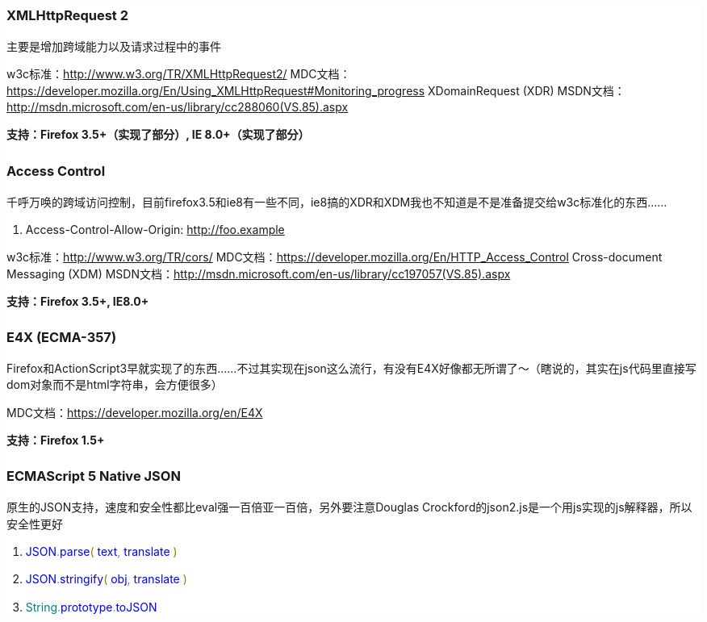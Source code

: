 ### XMLHttpRequest 2

主要是增加跨域能力以及请求过程中的事件

w3c标准：http://www.w3.org/TR/XMLHttpRequest2/
MDC文档：https://developer.mozilla.org/En/Using_XMLHttpRequest#Monitoring_progress
XDomainRequest 
(XDR)
MSDN文档：http://msdn.microsoft.com/en-us/library/cc288060(VS.85).aspx

**支持：Firefox 3.5+（实现了部分）, IE 
8.0+（实现了部分）**

### Access Control

千呼万唤的跨域访问控制，目前firefox3.5和ie8有一些不同，ie8搞的XDR和XDM我也不知道是不是准备提交给w3c标准化的东西……

<div class="hl-surround">

1.  Access-Control-Allow-Origin: http://foo.example</div>

w3c标准：http://www.w3.org/TR/cors/
MDC文档：https://developer.mozilla.org/En/HTTP_Access_Control
Cross-document 
Messaging 
(XDM)
MSDN文档：http://msdn.microsoft.com/en-us/library/cc197057(VS.85).aspx

**支持：Firefox 3.5+, IE8.0+**

### E4X (ECMA-357)

Firefox和ActionScript3早就实现了的东西……不过其实现在json这么流行，有没有E4X好像都无所谓了～（瞎说的，其实在js代码里直接写dom对象而不是html字符串，会方便很多）

MDC文档：https://developer.mozilla.org/en/E4X

**支持：Firefox 1.5+**

### ECMAScript 5 Native JSON

原生的JSON支持，速度和安全性都比eval强一百倍亚一百倍，另外要注意Douglas 
Crockford的json2.js是一个用js实现的js解释器，所以安全性更好

<div class="hl-surround">

1.  <span style="color: blue;">JSON</span><span style="color: gray;">.</span><span style="color: blue;">parse</span><span style="color: olive;">(</span><span style="color: gray;"> </span><span style="color: blue;">text</span><span style="color: gray;">, </span><span style="color: blue;">translate</span><span style="color: gray;"> </span><span style="color: olive;">)</span> 

2.  <span style="color: blue;">JSON</span><span style="color: gray;">.</span><span style="color: blue;">stringify</span><span style="color: olive;">(</span><span style="color: gray;">&nbsp;</span><span style="color: blue;">obj</span><span style="color: gray;">, </span><span style="color: blue;">translate</span><span style="color: gray;"> </span><span style="color: olive;">)</span> 

3.  <span style="color: teal;">String</span><span style="color: gray;">.</span><span style="color: blue;">prototype</span><span style="color: gray;">.</span><span style="color: blue;">toJSON</span> 
